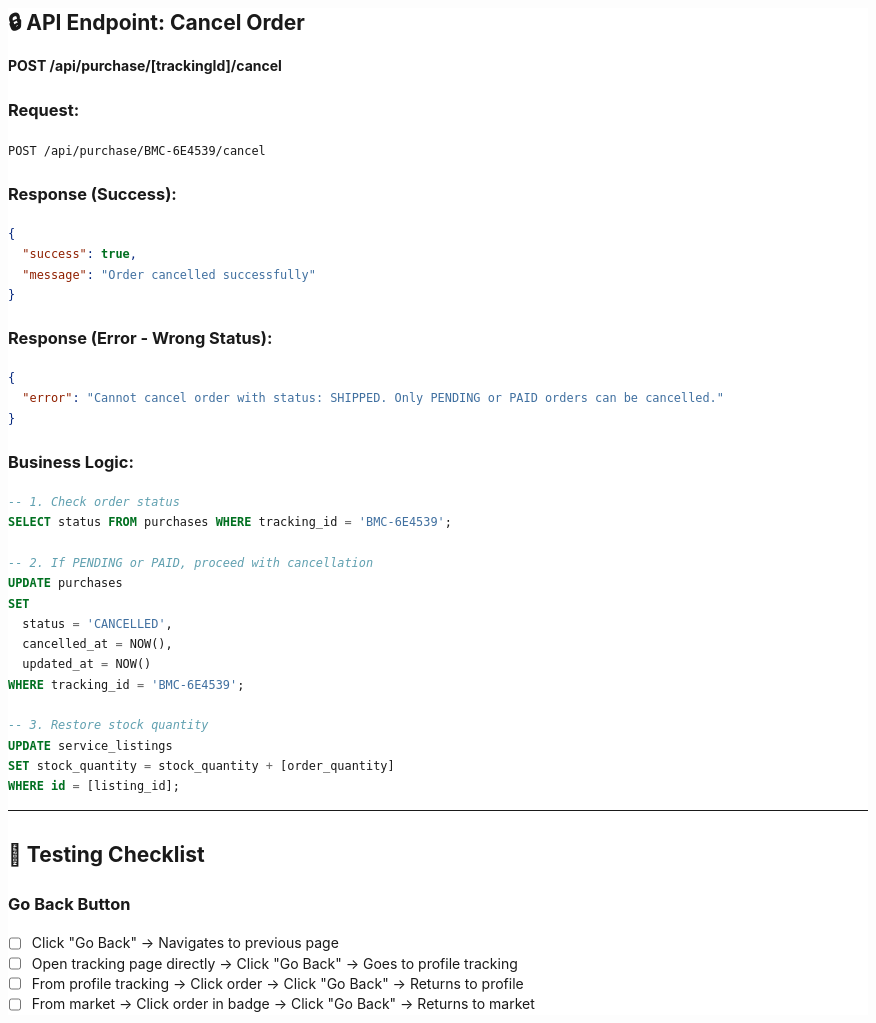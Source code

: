 
## 🔒 API Endpoint: Cancel Order

**POST /api/purchase/[trackingId]/cancel**

### **Request:**
```
POST /api/purchase/BMC-6E4539/cancel
```

### **Response (Success):**
```json
{
  "success": true,
  "message": "Order cancelled successfully"
}
```

### **Response (Error - Wrong Status):**
```json
{
  "error": "Cannot cancel order with status: SHIPPED. Only PENDING or PAID orders can be cancelled."
}
```

### **Business Logic:**
```sql
-- 1. Check order status
SELECT status FROM purchases WHERE tracking_id = 'BMC-6E4539';

-- 2. If PENDING or PAID, proceed with cancellation
UPDATE purchases
SET 
  status = 'CANCELLED',
  cancelled_at = NOW(),
  updated_at = NOW()
WHERE tracking_id = 'BMC-6E4539';

-- 3. Restore stock quantity
UPDATE service_listings
SET stock_quantity = stock_quantity + [order_quantity]
WHERE id = [listing_id];
```

---

## 🧪 Testing Checklist

### **Go Back Button**
- [ ] Click "Go Back" → Navigates to previous page
- [ ] Open tracking page directly → Click "Go Back" → Goes to profile tracking
- [ ] From profile tracking → Click order → Click "Go Back" → Returns to profile
- [ ] From market → Click order in badge → Click "Go Back" → Returns to market
